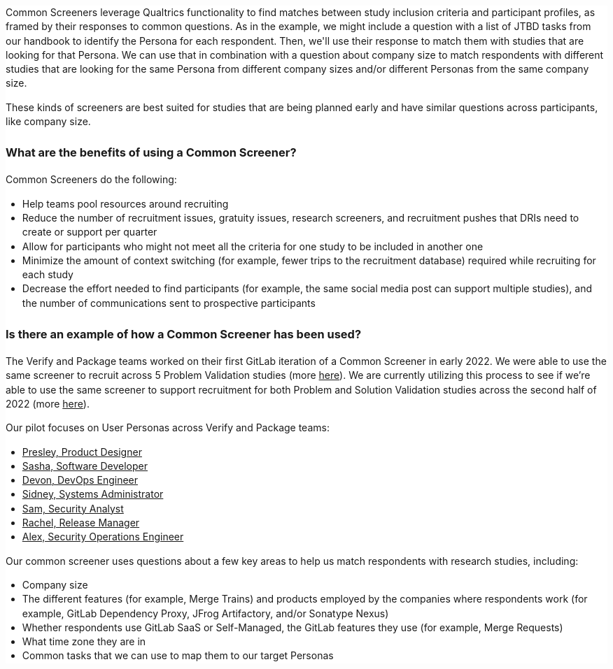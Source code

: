 Common Screeners leverage Qualtrics functionality to find matches between study inclusion criteria and participant profiles, as framed by their responses to common questions. As in the example, we might include a question with a list of JTBD tasks from our handbook to identify the Persona for each respondent. Then, we'll use their response to match them with studies that are looking for that Persona. We can use that in combination with a question about company size to match respondents with different studies that are looking for the same Persona from different company sizes and/or different Personas from the same company size.

These kinds of screeners are best suited for studies that are being planned early and have similar questions across participants, like company size.

### What are the benefits of using a Common Screener?

Common Screeners do the following:

- Help teams pool resources around recruiting
- Reduce the number of recruitment issues, gratuity issues, research screeners, and recruitment pushes that DRIs need to create or support per quarter
- Allow for participants who might not meet all the criteria for one study to be included in another one
- Minimize the amount of context switching (for example, fewer trips to the recruitment database) required while recruiting for each study
- Decrease the effort needed to find participants (for example, the same social media post can support multiple studies), and the number of communications sent to prospective participants

### Is there an example of how a Common Screener has been used?

The Verify and Package teams worked on their first GitLab iteration of a Common Screener in early 2022. We were able to use the same screener to recruit across 5 Problem Validation studies (more [here](https://gitlab.com/gitlab-org/ux-research/-/issues/1808)).  We are currently utilizing this process to see if we’re able to use the same screener to support recruitment for both Problem and Solution Validation studies across the second half of 2022 (more [here](https://gitlab.com/gitlab-org/ux-research/-/issues/1894)).

Our pilot focuses on User Personas across Verify and Package teams:

- [Presley, Product Designer](/handbook/product/personas/#presley-product-designer)
- [Sasha, Software Developer](/handbook/product/personas/#sasha-software-developer)
- [Devon, DevOps Engineer](/handbook/product/personas/#devon-devops-engineer)
- [Sidney, Systems Administrator](/handbook/product/personas/#sidney-systems-administrator)
- [Sam, Security Analyst](/handbook/product/personas/#sam-security-analyst)
- [Rachel, Release Manager](/handbook/product/personas/#rachel-release-manager)
- [Alex, Security Operations Engineer](/handbook/product/personas/#alex-security-operations-engineer)

Our common screener uses questions about a few key areas to help us match respondents with research studies, including:

- Company size
- The different features (for example, Merge Trains) and products employed by the companies where respondents work (for example, GitLab Dependency Proxy, JFrog Artifactory, and/or Sonatype Nexus)
- Whether respondents use GitLab SaaS or Self-Managed, the GitLab features they use (for example, Merge Requests)
- What time zone they are in
- Common tasks that we can use to map them to our target Personas
